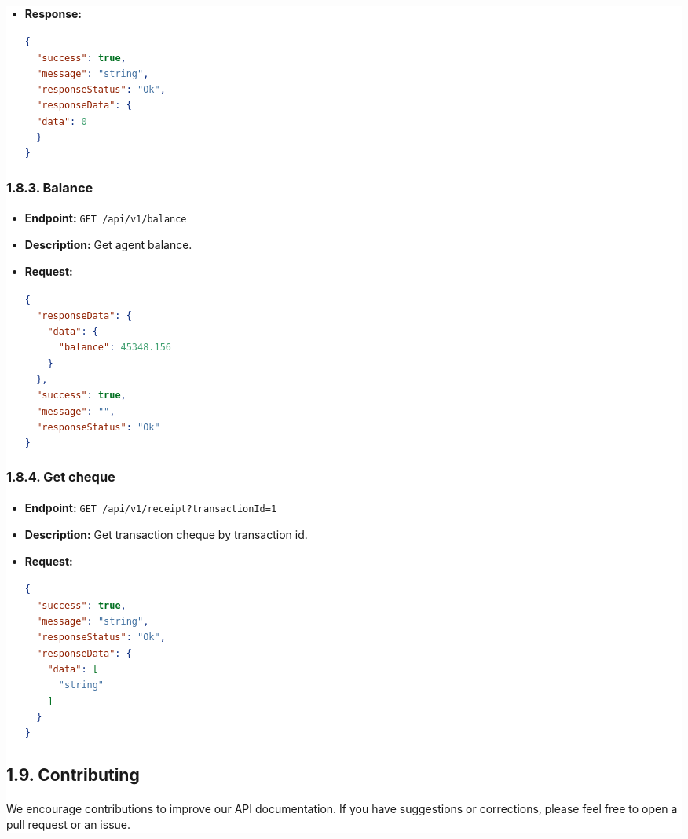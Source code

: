 - **Response:**
  ```json
  {
    "success": true,
    "message": "string",
    "responseStatus": "Ok",
    "responseData": {
    "data": 0
    }
  }
  ```

### 1.8.3. Balance

- **Endpoint:** `GET /api/v1/balance`
- **Description:** Get agent balance.
- **Request:**

  ```json
  {
    "responseData": {
      "data": {
        "balance": 45348.156
      }
    },
    "success": true,
    "message": "",
    "responseStatus": "Ok"
  }
  ```


### 1.8.4. Get cheque

- **Endpoint:** `GET /api/v1/receipt?transactionId=1`
- **Description:** Get transaction cheque by transaction id.
- **Request:**
  
  ```json
  {
    "success": true,
    "message": "string",
    "responseStatus": "Ok",
    "responseData": {
      "data": [
        "string"
      ]
    }
  }
  ```

## 1.9. Contributing

We encourage contributions to improve our API documentation. If you have suggestions or corrections, please feel free to
open a pull request or an issue.
